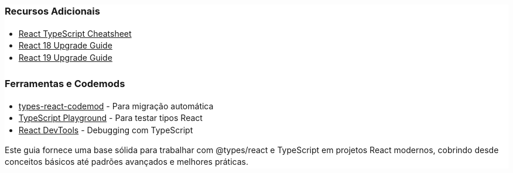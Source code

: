 ### Recursos Adicionais
- [React TypeScript Cheatsheet](https://react-typescript-cheatsheet.netlify.app/)
- [React 18 Upgrade Guide](https://react.dev/blog/2022/03/08/react-18-upgrade-guide)
- [React 19 Upgrade Guide](https://react.dev/blog/2024/04/25/react-19-upgrade-guide)

### Ferramentas e Codemods
- [types-react-codemod](https://github.com/eps1lon/types-react-codemod) - Para migração automática
- [TypeScript Playground](https://www.typescriptlang.org/play) - Para testar tipos React
- [React DevTools](https://react.dev/learn/react-developer-tools) - Debugging com TypeScript

Este guia fornece uma base sólida para trabalhar com @types/react e TypeScript em projetos React modernos, cobrindo desde conceitos básicos até padrões avançados e melhores práticas.